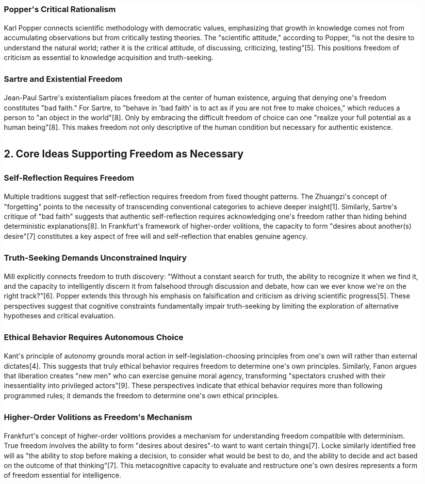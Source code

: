 ### Popper's Critical Rationalism
Karl Popper connects scientific methodology with democratic values, emphasizing that growth in knowledge comes not from accumulating observations but from critically testing theories. The "scientific attitude," according to Popper, "is not the desire to understand the natural world; rather it is the critical attitude, of discussing, criticizing, testing"[5]. This positions freedom of criticism as essential to knowledge acquisition and truth-seeking.

### Sartre and Existential Freedom
Jean-Paul Sartre's existentialism places freedom at the center of human existence, arguing that denying one's freedom constitutes "bad faith." For Sartre, to "behave in 'bad faith' is to act as if you are not free to make choices," which reduces a person to "an object in the world"[8]. Only by embracing the difficult freedom of choice can one "realize your full potential as a human being"[8]. This makes freedom not only descriptive of the human condition but necessary for authentic existence.

## 2. Core Ideas Supporting Freedom as Necessary

### Self-Reflection Requires Freedom
Multiple traditions suggest that self-reflection requires freedom from fixed thought patterns. The Zhuangzi's concept of "forgetting" points to the necessity of transcending conventional categories to achieve deeper insight[1]. Similarly, Sartre's critique of "bad faith" suggests that authentic self-reflection requires acknowledging one's freedom rather than hiding behind deterministic explanations[8]. In Frankfurt's framework of higher-order volitions, the capacity to form "desires about another(s) desire"[7] constitutes a key aspect of free will and self-reflection that enables genuine agency.

### Truth-Seeking Demands Unconstrained Inquiry
Mill explicitly connects freedom to truth discovery: "Without a constant search for truth, the ability to recognize it when we find it, and the capacity to intelligently discern it from falsehood through discussion and debate, how can we ever know we're on the right track?"[6]. Popper extends this through his emphasis on falsification and criticism as driving scientific progress[5]. These perspectives suggest that cognitive constraints fundamentally impair truth-seeking by limiting the exploration of alternative hypotheses and critical evaluation.

### Ethical Behavior Requires Autonomous Choice
Kant's principle of autonomy grounds moral action in self-legislation-choosing principles from one's own will rather than external dictates[4]. This suggests that truly ethical behavior requires freedom to determine one's own principles. Similarly, Fanon argues that liberation creates "new men" who can exercise genuine moral agency, transforming "spectators crushed with their inessentiality into privileged actors"[9]. These perspectives indicate that ethical behavior requires more than following programmed rules; it demands the freedom to determine one's own ethical principles.

### Higher-Order Volitions as Freedom's Mechanism
Frankfurt's concept of higher-order volitions provides a mechanism for understanding freedom compatible with determinism. True freedom involves the ability to form "desires about desires"-to want to want certain things[7]. Locke similarly identified free will as "the ability to stop before making a decision, to consider what would be best to do, and the ability to decide and act based on the outcome of that thinking"[7]. This metacognitive capacity to evaluate and restructure one's own desires represents a form of freedom essential for intelligence.
